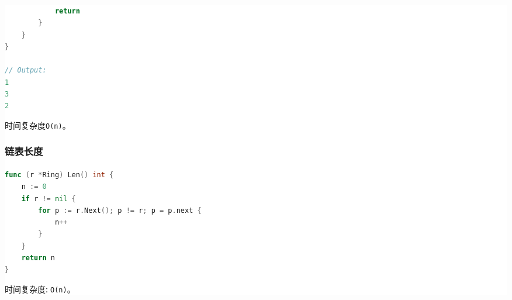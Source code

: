 ```go
			return
		}
	}
}

// Output:
1
3
2
```

时间复杂度`O(n)`。

### 链表长度

```go
func (r *Ring) Len() int {
	n := 0
	if r != nil {
		for p := r.Next(); p != r; p = p.next {
			n++
		}
	}
	return n
}
```

时间复杂度: `O(n)`。
